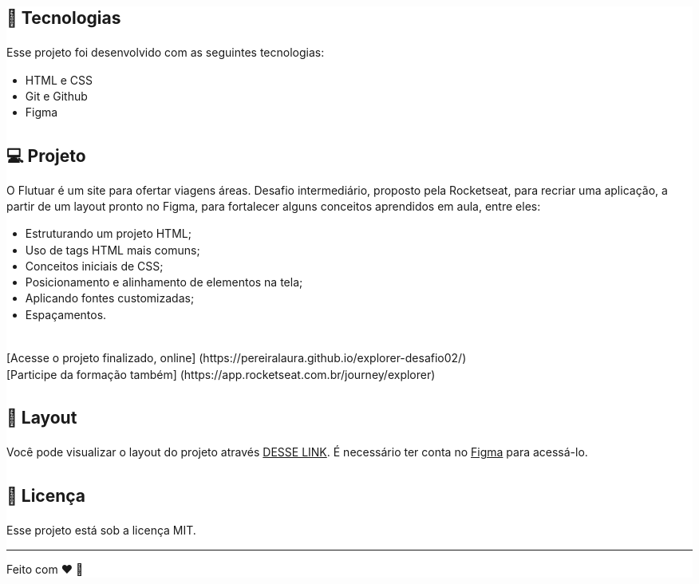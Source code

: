 ## 🚀 Tecnologias

Esse projeto foi desenvolvido com as seguintes tecnologias:

- HTML e CSS
- Git e Github
- Figma

## 💻 Projeto

O Flutuar é um site para ofertar viagens áreas.
Desafio intermediário, proposto pela Rocketseat, para recriar uma aplicação, a partir de um layout pronto no Figma, para fortalecer alguns conceitos aprendidos em aula, entre eles:
<ul>
  <li>
    Estruturando um projeto HTML;    
  </li>
  <li>
    Uso de tags HTML mais comuns;
  </li>
  <li>
    Conceitos iniciais de CSS;
  </li>
  <li>
    Posicionamento e alinhamento de elementos na tela;
  </li>
  <li>
    Aplicando fontes customizadas;
  </li>
  <li>
    Espaçamentos.
  </li>
</ul>

<br>
[Acesse o projeto finalizado, online] (https://pereiralaura.github.io/explorer-desafio02/)
<br>
[Participe da formação também] (https://app.rocketseat.com.br/journey/explorer)

## 🔖 Layout

Você pode visualizar o layout do projeto através [DESSE LINK](https://www.figma.com/design/R1XDIQ1k1EgM5MXNhxjo10/Projeto01-Extra-(Copy)?node-id=0-1&t=xLh9eGkvPX7tvgJv-1). É necessário ter conta no [Figma](https://figma.com) para acessá-lo.

## :memo: Licença

Esse projeto está sob a licença MIT.

---

Feito com ♥ :wave:
